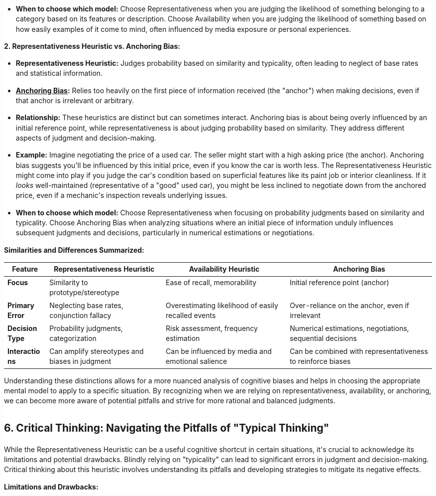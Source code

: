 *   **When to choose which model:**  Choose Representativeness when you are judging the likelihood of something belonging to a category based on its features or description. Choose Availability when you are judging the likelihood of something based on how easily examples of it come to mind, often influenced by media exposure or personal experiences.

**2. Representativeness Heuristic vs. Anchoring Bias:**

*   **Representativeness Heuristic:**  Judges probability based on similarity and typicality, often leading to neglect of base rates and statistical information.
*   **[Anchoring Bias](/thinking-matters/classic-mental-models/anchoring-bias):**  Relies too heavily on the first piece of information received (the "anchor") when making decisions, even if that anchor is irrelevant or arbitrary.

*   **Relationship:** These heuristics are distinct but can sometimes interact.  Anchoring bias is about being overly influenced by an initial reference point, while representativeness is about judging probability based on similarity. They address different aspects of judgment and decision-making.

*   **Example:** Imagine negotiating the price of a used car.  The seller might start with a high asking price (the anchor).  Anchoring bias suggests you'll be influenced by this initial price, even if you know the car is worth less.  The Representativeness Heuristic might come into play if you judge the car's condition based on superficial features like its paint job or interior cleanliness.  If it *looks* well-maintained (representative of a "good" used car), you might be less inclined to negotiate down from the anchored price, even if a mechanic's inspection reveals underlying issues.

*   **When to choose which model:** Choose Representativeness when focusing on probability judgments based on similarity and typicality. Choose Anchoring Bias when analyzing situations where an initial piece of information unduly influences subsequent judgments and decisions, particularly in numerical estimations or negotiations.

**Similarities and Differences Summarized:**

| Feature           | Representativeness Heuristic                               | Availability Heuristic                                    | Anchoring Bias                                              |
| ----------------- | ------------------------------------------------------------ | --------------------------------------------------------- | ------------------------------------------------------------ |
| **Focus**         | Similarity to prototype/stereotype                         | Ease of recall, memorability                               | Initial reference point (anchor)                              |
| **Primary Error** | Neglecting base rates, conjunction fallacy                     | Overestimating likelihood of easily recalled events           | Over-reliance on the anchor, even if irrelevant                |
| **Decision Type** | Probability judgments, categorization                         | Risk assessment, frequency estimation                       | Numerical estimations, negotiations, sequential decisions       |
| **Interactions**  | Can amplify stereotypes and biases in judgment                 | Can be influenced by media and emotional salience             | Can be combined with representativeness to reinforce biases |

Understanding these distinctions allows for a more nuanced analysis of cognitive biases and helps in choosing the appropriate mental model to apply to a specific situation.  By recognizing when we are relying on representativeness, availability, or anchoring, we can become more aware of potential pitfalls and strive for more rational and balanced judgments.

## 6. Critical Thinking: Navigating the Pitfalls of "Typical Thinking"

While the Representativeness Heuristic can be a useful cognitive shortcut in certain situations, it's crucial to acknowledge its limitations and potential drawbacks. Blindly relying on "typicality" can lead to significant errors in judgment and decision-making.  Critical thinking about this heuristic involves understanding its pitfalls and developing strategies to mitigate its negative effects.

**Limitations and Drawbacks:**
